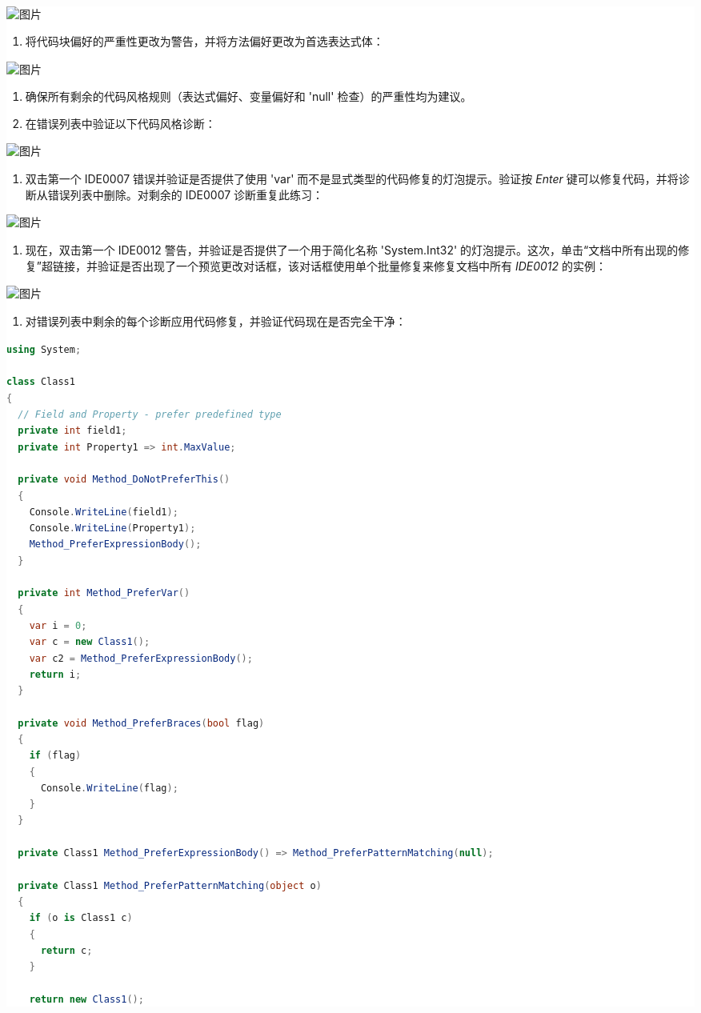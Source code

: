 ![图片](img/f2a6f176-6866-4490-bb87-50b245e1f7d7.png)

1.  将代码块偏好的严重性更改为警告，并将方法偏好更改为首选表达式体：

![图片](img/8abec331-d7e1-4301-bf53-90099ccd3425.png)

1.  确保所有剩余的代码风格规则（表达式偏好、变量偏好和 'null' 检查）的严重性均为建议。

1.  在错误列表中验证以下代码风格诊断：

![图片](img/cac29f6b-689b-4c7b-a00b-6c56c36f69e4.png)

1.  双击第一个 IDE0007 错误并验证是否提供了使用 'var' 而不是显式类型的代码修复的灯泡提示。验证按 *Enter* 键可以修复代码，并将诊断从错误列表中删除。对剩余的 IDE0007 诊断重复此练习：

![图片](img/9e0cd8f4-28af-4b99-9305-1193c44b409d.png)

1.  现在，双击第一个 IDE0012 警告，并验证是否提供了一个用于简化名称 'System.Int32' 的灯泡提示。这次，单击“文档中所有出现的修复”超链接，并验证是否出现了一个预览更改对话框，该对话框使用单个批量修复来修复文档中所有 *IDE0012* 的实例：

![图片](img/ab570d39-fbd0-4da5-955b-477bf176a71e.png)

1.  对错误列表中剩余的每个诊断应用代码修复，并验证代码现在是否完全干净：

```cs
using System;

class Class1
{
  // Field and Property - prefer predefined type
  private int field1;
  private int Property1 => int.MaxValue;

  private void Method_DoNotPreferThis()
  {
    Console.WriteLine(field1);
    Console.WriteLine(Property1);
    Method_PreferExpressionBody();
  }

  private int Method_PreferVar()
  {
    var i = 0;
    var c = new Class1();
    var c2 = Method_PreferExpressionBody();
    return i;
  }

  private void Method_PreferBraces(bool flag)
  {
    if (flag)
    {
      Console.WriteLine(flag);
    }
  }

  private Class1 Method_PreferExpressionBody() => Method_PreferPatternMatching(null);

  private Class1 Method_PreferPatternMatching(object o)
  {
    if (o is Class1 c)
    {
      return c;
    }

    return new Class1();
```